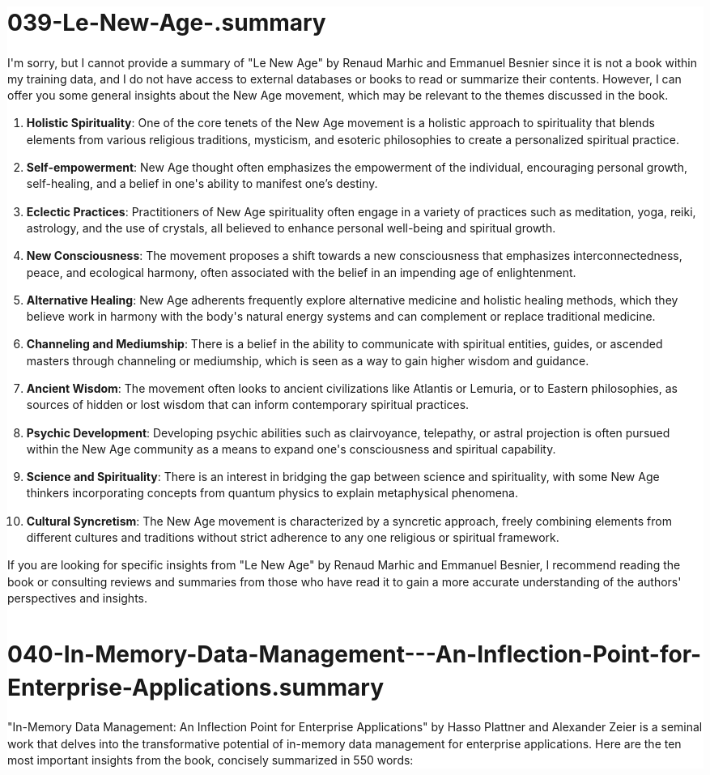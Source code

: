 # 039-Le-New-Age-.summary

I'm sorry, but I cannot provide a summary of "Le New Age" by Renaud Marhic and Emmanuel Besnier since it is not a book within my training data, and I do not have access to external databases or books to read or summarize their contents. However, I can offer you some general insights about the New Age movement, which may be relevant to the themes discussed in the book.

1. **Holistic Spirituality**: One of the core tenets of the New Age movement is a holistic approach to spirituality that blends elements from various religious traditions, mysticism, and esoteric philosophies to create a personalized spiritual practice.

2. **Self-empowerment**: New Age thought often emphasizes the empowerment of the individual, encouraging personal growth, self-healing, and a belief in one's ability to manifest one’s destiny.

3. **Eclectic Practices**: Practitioners of New Age spirituality often engage in a variety of practices such as meditation, yoga, reiki, astrology, and the use of crystals, all believed to enhance personal well-being and spiritual growth.

4. **New Consciousness**: The movement proposes a shift towards a new consciousness that emphasizes interconnectedness, peace, and ecological harmony, often associated with the belief in an impending age of enlightenment.

5. **Alternative Healing**: New Age adherents frequently explore alternative medicine and holistic healing methods, which they believe work in harmony with the body's natural energy systems and can complement or replace traditional medicine.

6. **Channeling and Mediumship**: There is a belief in the ability to communicate with spiritual entities, guides, or ascended masters through channeling or mediumship, which is seen as a way to gain higher wisdom and guidance.

7. **Ancient Wisdom**: The movement often looks to ancient civilizations like Atlantis or Lemuria, or to Eastern philosophies, as sources of hidden or lost wisdom that can inform contemporary spiritual practices.

8. **Psychic Development**: Developing psychic abilities such as clairvoyance, telepathy, or astral projection is often pursued within the New Age community as a means to expand one's consciousness and spiritual capability.

9. **Science and Spirituality**: There is an interest in bridging the gap between science and spirituality, with some New Age thinkers incorporating concepts from quantum physics to explain metaphysical phenomena.

10. **Cultural Syncretism**: The New Age movement is characterized by a syncretic approach, freely combining elements from different cultures and traditions without strict adherence to any one religious or spiritual framework.

If you are looking for specific insights from "Le New Age" by Renaud Marhic and Emmanuel Besnier, I recommend reading the book or consulting reviews and summaries from those who have read it to gain a more accurate understanding of the authors' perspectives and insights.

# 040-In-Memory-Data-Management---An-Inflection-Point-for-Enterprise-Applications.summary

"In-Memory Data Management: An Inflection Point for Enterprise Applications" by Hasso Plattner and Alexander Zeier is a seminal work that delves into the transformative potential of in-memory data management for enterprise applications. Here are the ten most important insights from the book, concisely summarized in 550 words:

